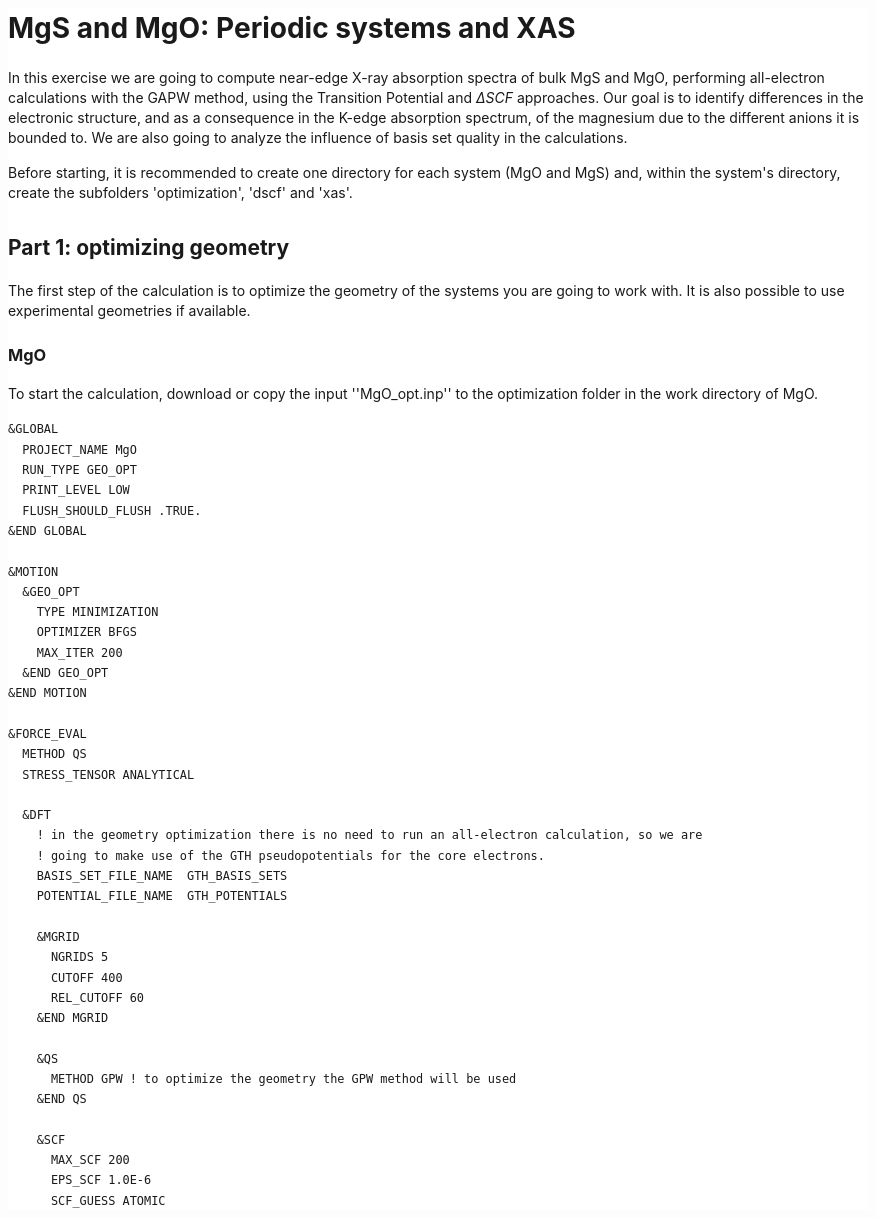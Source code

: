 # MgS and MgO: Periodic systems and XAS

In this exercise we are going to compute near-edge X-ray absorption spectra of bulk MgS and MgO,
performing all-electron calculations with the GAPW method, using the Transition Potential and
$\Delta SCF$ approaches. Our goal is to identify differences in the electronic structure, and as a
consequence in the K-edge absorption spectrum, of the magnesium due to the different anions it is
bounded to. We are also going to analyze the influence of basis set quality in the calculations.

Before starting, it is recommended to create one directory for each system (MgO and MgS) and, within
the system's directory, create the subfolders 'optimization', 'dscf' and 'xas'.

## Part 1: optimizing geometry

The first step of the calculation is to optimize the geometry of the systems you are going to work
with. It is also possible to use experimental geometries if available.

### MgO

To start the calculation, download or copy the input ''MgO_opt.inp'' to the optimization folder in
the work directory of MgO.

```
&GLOBAL
  PROJECT_NAME MgO
  RUN_TYPE GEO_OPT
  PRINT_LEVEL LOW
  FLUSH_SHOULD_FLUSH .TRUE.
&END GLOBAL

&MOTION
  &GEO_OPT
    TYPE MINIMIZATION
    OPTIMIZER BFGS
    MAX_ITER 200
  &END GEO_OPT
&END MOTION

&FORCE_EVAL
  METHOD QS
  STRESS_TENSOR ANALYTICAL

  &DFT
    ! in the geometry optimization there is no need to run an all-electron calculation, so we are 
    ! going to make use of the GTH pseudopotentials for the core electrons.
    BASIS_SET_FILE_NAME  GTH_BASIS_SETS  
    POTENTIAL_FILE_NAME  GTH_POTENTIALS
    
    &MGRID
      NGRIDS 5
      CUTOFF 400
      REL_CUTOFF 60
    &END MGRID

    &QS
      METHOD GPW ! to optimize the geometry the GPW method will be used
    &END QS

    &SCF
      MAX_SCF 200
      EPS_SCF 1.0E-6
      SCF_GUESS ATOMIC

```